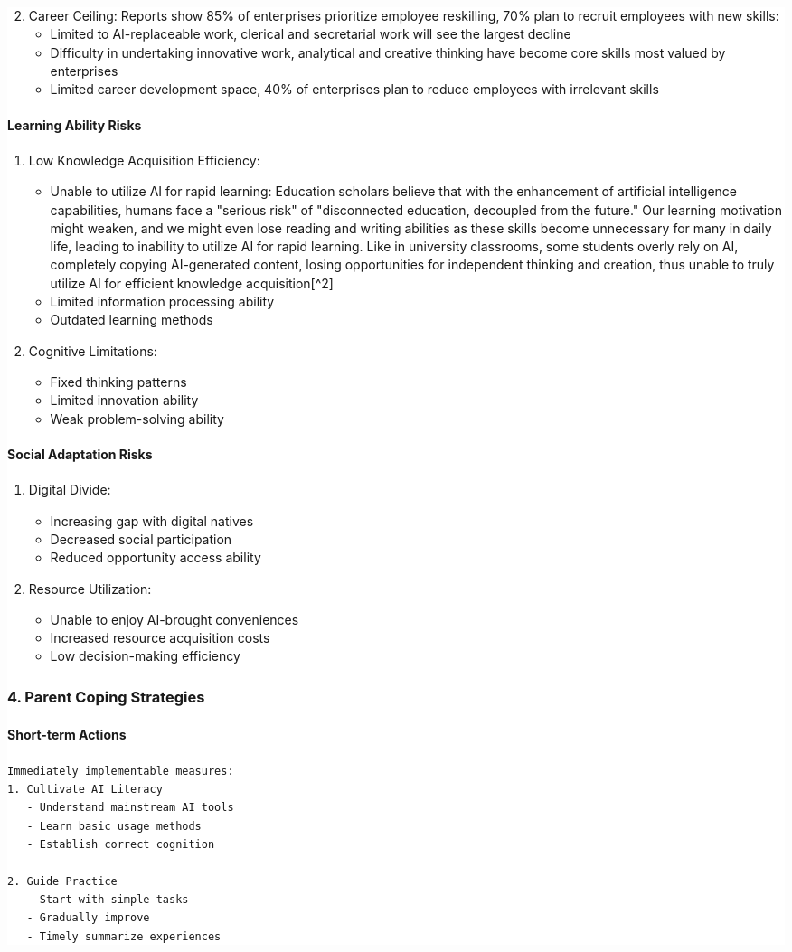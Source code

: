 2. Career Ceiling:
   Reports show 85% of enterprises prioritize employee reskilling, 70% plan to recruit employees with new skills:
   - Limited to AI-replaceable work, clerical and secretarial work will see the largest decline
   - Difficulty in undertaking innovative work, analytical and creative thinking have become core skills most valued by enterprises
   - Limited career development space, 40% of enterprises plan to reduce employees with irrelevant skills

#### Learning Ability Risks
1. Low Knowledge Acquisition Efficiency:
   - Unable to utilize AI for rapid learning:
   Education scholars believe that with the enhancement of artificial intelligence capabilities, humans face a "serious risk" of "disconnected education, decoupled from the future." Our learning motivation might weaken, and we might even lose reading and writing abilities as these skills become unnecessary for many in daily life, leading to inability to utilize AI for rapid learning. Like in university classrooms, some students overly rely on AI, completely copying AI-generated content, losing opportunities for independent thinking and creation, thus unable to truly utilize AI for efficient knowledge acquisition[^2]
   - Limited information processing ability
   - Outdated learning methods

2. Cognitive Limitations:
   - Fixed thinking patterns
   - Limited innovation ability
   - Weak problem-solving ability

#### Social Adaptation Risks
1. Digital Divide:
   - Increasing gap with digital natives
   - Decreased social participation
   - Reduced opportunity access ability

2. Resource Utilization:
   - Unable to enjoy AI-brought conveniences
   - Increased resource acquisition costs
   - Low decision-making efficiency

### 4. Parent Coping Strategies

#### Short-term Actions
```text
Immediately implementable measures:
1. Cultivate AI Literacy
   - Understand mainstream AI tools
   - Learn basic usage methods
   - Establish correct cognition

2. Guide Practice
   - Start with simple tasks
   - Gradually improve
   - Timely summarize experiences
```
